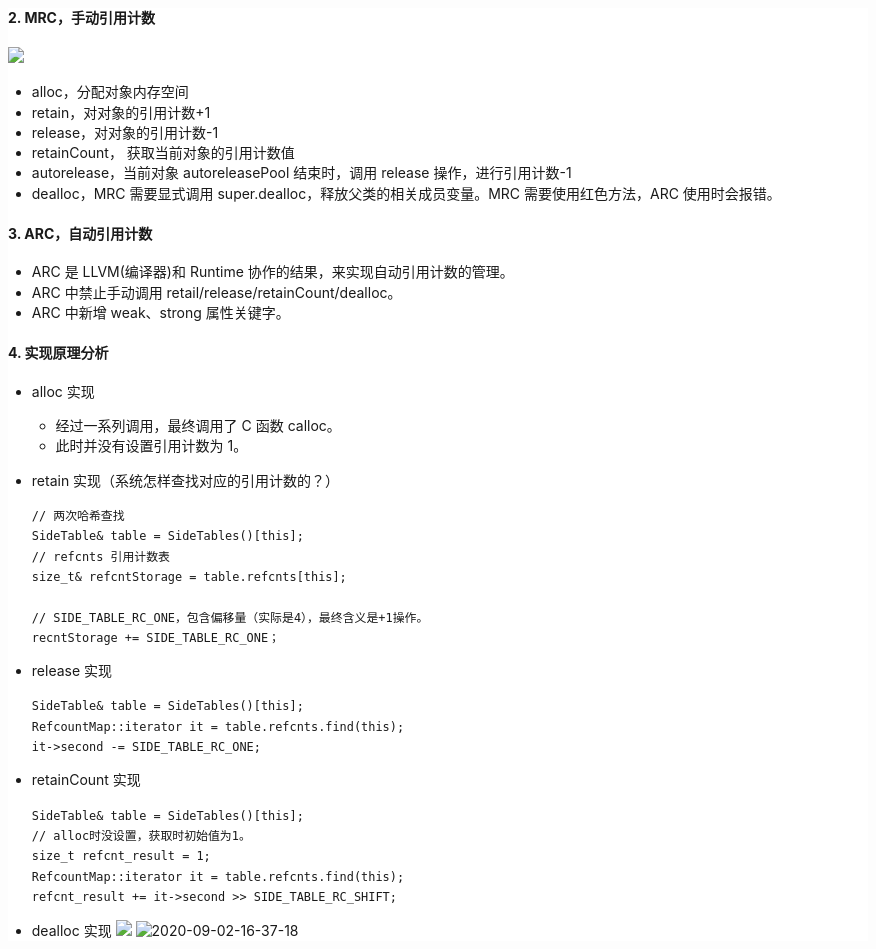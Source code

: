 #### 2. MRC，手动引用计数

![](http://files.pandaleo.cn/47a6faa832e0d9272b73f8b3bad52adf.png)

- alloc，分配对象内存空间
- retain，对对象的引用计数+1
- release，对对象的引用计数-1
- retainCount， 获取当前对象的引用计数值
- autorelease，当前对象 autoreleasePool 结束时，调用 release 操作，进行引用计数-1
- dealloc，MRC 需要显式调用 super.dealloc，释放父类的相关成员变量。MRC 需要使用红色方法，ARC 使用时会报错。

#### 3. ARC，自动引用计数

- ARC 是 LLVM(编译器)和 Runtime 协作的结果，来实现自动引用计数的管理。
- ARC 中禁止手动调用 retail/release/retainCount/dealloc。
- ARC 中新增 weak、strong 属性关键字。

#### 4. 实现原理分析

- alloc 实现

  - 经过一系列调用，最终调用了 C 函数 calloc。
  - 此时并没有设置引用计数为 1。

- retain 实现（系统怎样查找对应的引用计数的？）

  ```
  // 两次哈希查找
  SideTable& table = SideTables()[this];
  // refcnts 引用计数表
  size_t& refcntStorage = table.refcnts[this];

  // SIDE_TABLE_RC_ONE，包含偏移量（实际是4），最终含义是+1操作。
  recntStorage += SIDE_TABLE_RC_ONE；
  ```

- release 实现
  ```
  SideTable& table = SideTables()[this];
  RefcountMap::iterator it = table.refcnts.find(this);
  it->second -= SIDE_TABLE_RC_ONE;
  ```
- retainCount 实现
  ```
  SideTable& table = SideTables()[this];
  // alloc时没设置，获取时初始值为1。
  size_t refcnt_result = 1;
  RefcountMap::iterator it = table.refcnts.find(this);
  refcnt_result += it->second >> SIDE_TABLE_RC_SHIFT;
  ```
- dealloc 实现
  ![](http://files.pandaleo.cn/66ba2da1d0cfdd232c6cc214c6e4a909.png?imageMogr2/thumbnail/!70p)
  ![2020-09-02-16-37-18](http://files.pandaleo.cn/2020-09-02-16-37-18.png)
